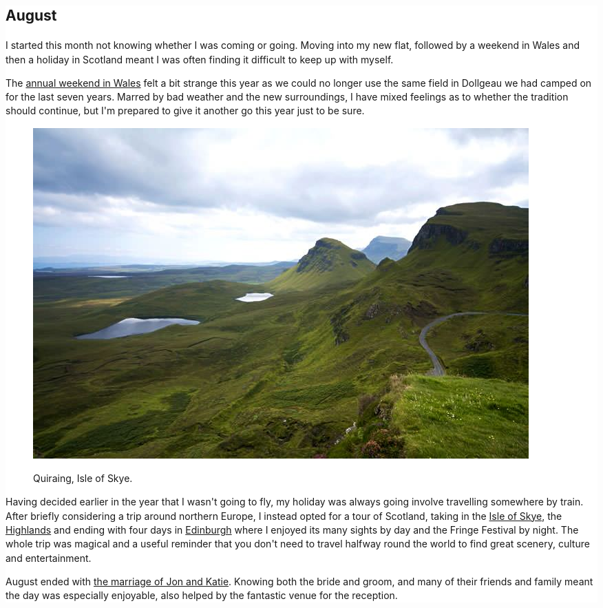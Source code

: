 ## August
I started this month not knowing whether I was coming or going. Moving into my new flat, followed by a weekend in Wales and then a holiday in Scotland meant I was often finding it difficult to keep up with myself.

The [annual weekend in Wales][21] felt a bit strange this year as we could no longer use the same field in Dollgeau we had camped on for the last seven years. Marred by bad weather and the new surroundings, I have mixed feelings as to whether the tradition should continue, but I'm prepared to give it another go this year just to be sure.

<figure>
    <img src="/assets/2011/01/quiraing.jpg" alt=""/>
    <figcaption>
        <p>Quiraing, Isle of Skye.</p>
    </figcaption>
</figure>

Having decided earlier in the year that I wasn't going to fly, my holiday was always going involve travelling somewhere by train. After briefly considering a trip around northern Europe, I instead opted for a tour of Scotland, taking in the [Isle of Skye][22], the [Highlands][23] and ending with four days in [Edinburgh][24] where I enjoyed its many sights by day and the Fringe Festival by night. The whole trip was magical and a useful reminder that you don't need to travel halfway round the world to find great scenery, culture and entertainment.

August ended with [the marriage of Jon and Katie][25]. Knowing both the bride and groom, and many of their friends and family meant the day was especially enjoyable, also helped by the fantastic venue for the reception.


[1]: /2010/11/iwant
[2]: /2010/01/sydney
[3]: /2010/01/melbourne
[4]: http://philmccluskey.com/
[5]: http://twitter.com/paulrobertlloyd/status/7766336039
[6]: http://bbc.co.uk/programmes/b00pykgg
[7]: http://blog.agreenfocus.org/post/371323289
[8]: http://www.flickr.com/photos/paulrobertlloyd/sets/72157623536806088/
[9]: http://natbat.net/2010/Mar/5/new-adventures/
[10]: http://twitter.com/paulrobertlloyd/statuses/10431095158
[11]: http://www.bbc.co.uk/ashestoashes/
[12]: http://www.flickr.com/photos/paulrobertlloyd/sets/72157623815110397/
[13]: http://twitter.com/paulrobertlloyd/statuses/13018900833
[14]: http://www.flickr.com/photos/paulrobertlloyd/sets/72157624166312994/
[15]: /2010/05/learning_to_sketch
[16]: http://www.flickr.com/photos/paulrobertlloyd/sets/72157624093942495/
[17]: http://lomokev.com/
[18]: http://www.flickr.com/photos/paulrobertlloyd/sets/72157624339478173/
[19]: /2010/09/bbc_news_redesign
[20]: http://gelled.paulrobertlloyd.com/
[21]: http://www.flickr.com/photos/paulrobertlloyd/sets/72157625033053094/
[22]: http://www.flickr.com/photos/paulrobertlloyd/sets/72157624916593775/
[23]: http://www.flickr.com/photos/paulrobertlloyd/sets/72157624954346919/
[24]: http://www.flickr.com/photos/paulrobertlloyd/sets/72157625082208652/
[25]: http://www.jonandkatie.co.uk/
[26]: http://2010.dconstruct.org/
[27]: http://booktwo.org/notebook/wikipedia-historiography/
[28]: http://andybudd.com/
[29]: http://www.flickr.com/photos/paulrobertlloyd/sets/72157625468764910/
[30]: http://www.flickr.com/photos/paulrobertlloyd/sets/72157625487407156/
[31]: /2010/12/styleguides_for_the_web
[32]: http://fontdeck.com/
[33]: http://ning.com/
[34]: /2007/03/finally_a_ning_to_be_proud_of
[35]: http://www.flickr.com/groups/bakeleft/
[36]: /2010/12/design_principles
[37]: http://www.flickr.com/photos/paulrobertlloyd/sets/72157625796557892/